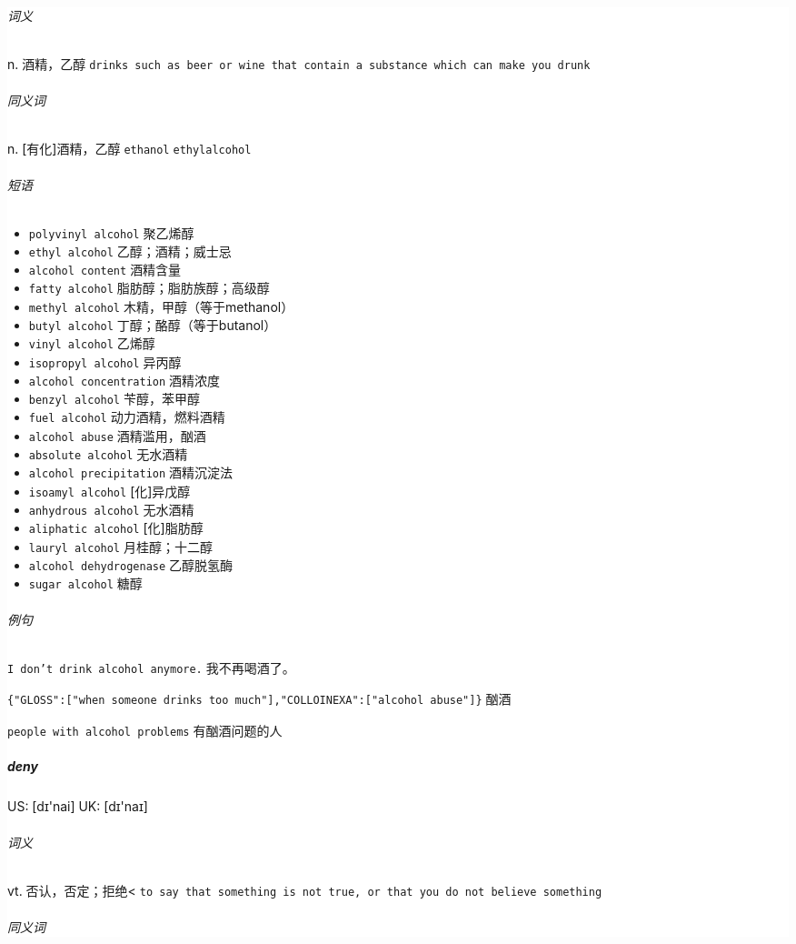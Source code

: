 ###### 词义

n. 酒精，乙醇
`drinks such as beer or wine that contain a substance which can make you drunk`

###### 同义词

n. [有化]酒精，乙醇
`ethanol` `ethylalcohol`


###### 短语

- `polyvinyl alcohol` 聚乙烯醇
- `ethyl alcohol` 乙醇；酒精；威士忌
- `alcohol content` 酒精含量
- `fatty alcohol` 脂肪醇；脂肪族醇；高级醇
- `methyl alcohol` 木精，甲醇（等于methanol）
- `butyl alcohol` 丁醇；酪醇（等于butanol）
- `vinyl alcohol` 乙烯醇
- `isopropyl alcohol` 异丙醇
- `alcohol concentration` 酒精浓度
- `benzyl alcohol` 苄醇，苯甲醇
- `fuel alcohol` 动力酒精，燃料酒精
- `alcohol abuse` 酒精滥用，酗酒
- `absolute alcohol` 无水酒精
- `alcohol precipitation` 酒精沉淀法
- `isoamyl alcohol` [化]异戊醇
- `anhydrous alcohol` 无水酒精
- `aliphatic alcohol` [化]脂肪醇
- `lauryl alcohol` 月桂醇；十二醇
- `alcohol dehydrogenase` 乙醇脱氢酶
- `sugar alcohol` 糖醇

###### 例句

`I don’t drink alcohol anymore.`
我不再喝酒了。

`{"GLOSS":["when someone drinks too much"],"COLLOINEXA":["alcohol abuse"]}`
酗酒

`people with alcohol problems`
有酗酒问题的人


##### deny

US: [dɪ'nai]
UK: [dɪ'naɪ]

###### 词义

vt. 否认，否定；拒绝<
`to say that something is not true, or that you do not believe something`

###### 同义词
